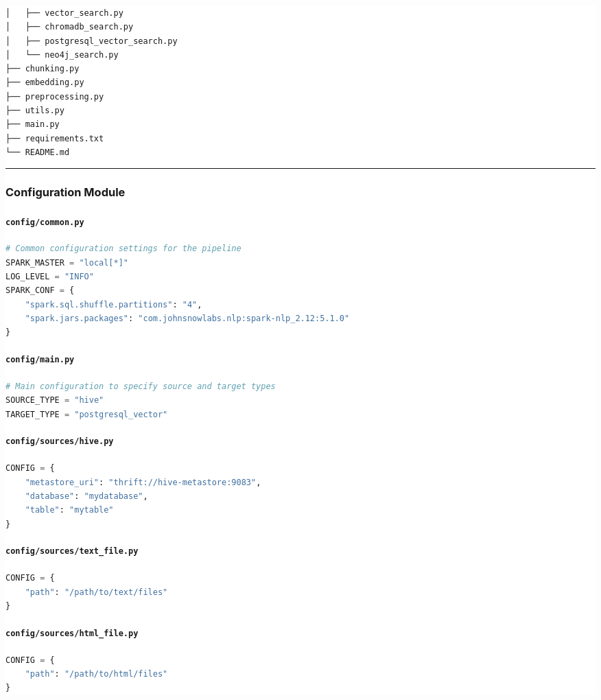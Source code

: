 ```
│   ├── vector_search.py
│   ├── chromadb_search.py
│   ├── postgresql_vector_search.py
│   └── neo4j_search.py
├── chunking.py
├── embedding.py
├── preprocessing.py
├── utils.py
├── main.py
├── requirements.txt
└── README.md
```

---

### Configuration Module

#### `config/common.py`
```python
# Common configuration settings for the pipeline
SPARK_MASTER = "local[*]"
LOG_LEVEL = "INFO"
SPARK_CONF = {
    "spark.sql.shuffle.partitions": "4",
    "spark.jars.packages": "com.johnsnowlabs.nlp:spark-nlp_2.12:5.1.0"
}
```

#### `config/main.py`
```python
# Main configuration to specify source and target types
SOURCE_TYPE = "hive"
TARGET_TYPE = "postgresql_vector"
```

#### `config/sources/hive.py`
```python
CONFIG = {
    "metastore_uri": "thrift://hive-metastore:9083",
    "database": "mydatabase",
    "table": "mytable"
}
```

#### `config/sources/text_file.py`
```python
CONFIG = {
    "path": "/path/to/text/files"
}
```

#### `config/sources/html_file.py`
```python
CONFIG = {
    "path": "/path/to/html/files"
}
```
